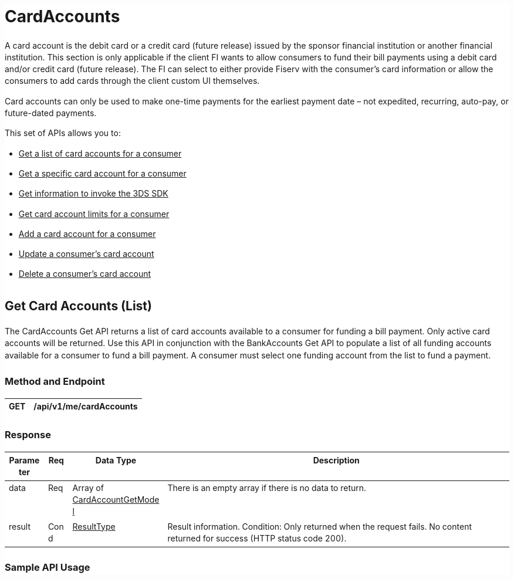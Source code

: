 # CardAccounts

A card account is the debit card or a credit card (future release)
issued by the sponsor financial institution or another financial
institution. This section is only applicable if the client FI wants to
allow consumers to fund their bill payments using a debit card and/or
credit card (future release). The FI can select to either provide Fiserv
with the consumer’s card information or allow the consumers to add cards
through the client custom UI themselves.

Card accounts can only be used to make one-time payments for the
earliest payment date – not expedited, recurring, auto-pay, or
future-dated payments.

This set of APIs allows you to:

-   [Get a list of card accounts for a consumer](#get-card-accounts-list)

-   [Get a specific card account for a consumer](#get-a-card-account-single)

-   [Get information to invoke the 3DS SDK](#get-3ds-info)

-   [Get card account limits for a consumer](#get-card-account-limits)

-   [Add a card account for a consumer](#add-a-card-account)

-   [Update a consumer’s card account](#update-a-card-account)

-   [Delete a consumer’s card account](#delete-a-card-account)

## Get Card Accounts (List)

The CardAccounts Get API returns a list of card accounts available to a
consumer for funding a bill payment. Only active card accounts will be
returned. Use this API in conjunction with the BankAccounts Get API to
populate a list of all funding accounts available for a consumer to fund
a bill payment. A consumer must select one funding account from the list
to fund a payment.

### Method and Endpoint

| GET | /api/v1/me/cardAccounts |
|-----|----------------------------|

### Response

| Parameter | Req  | Data Type                                            | Description                                                                                                                  |
|-----------|-----|-----------|-----------------------------------------------|
| data      | Req  | Array of [CardAccountGetModel](./complexObjects.md#cardaccountgetmodel) | There is an empty array if there is no data to return.                                                                       |
| result    | Cond | [ResultType](./complexObjects.md#resulttype)                            | Result information. Condition: Only returned when the request fails. No content returned for success (HTTP status code 200). |

### Sample API Usage
